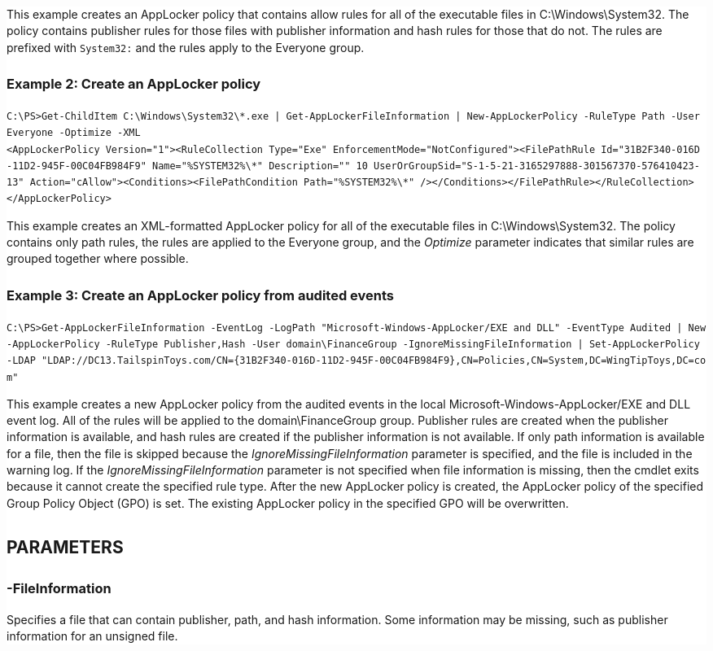 This example creates an AppLocker policy that contains allow rules for all of the executable files in C:\Windows\System32.
The policy contains publisher rules for those files with publisher information and hash rules for those that do not.
The rules are prefixed with `System32:` and the rules apply to the Everyone group.

### Example 2: Create an AppLocker policy
```
C:\PS>Get-ChildItem C:\Windows\System32\*.exe | Get-AppLockerFileInformation | New-AppLockerPolicy -RuleType Path -User Everyone -Optimize -XML
<AppLockerPolicy Version="1"><RuleCollection Type="Exe" EnforcementMode="NotConfigured"><FilePathRule Id="31B2F340-016D 
-11D2-945F-00C04FB984F9" Name="%SYSTEM32%\*" Description="" 10 UserOrGroupSid="S-1-5-21-3165297888-301567370-576410423- 
13" Action="cAllow"><Conditions><FilePathCondition Path="%SYSTEM32%\*" /></Conditions></FilePathRule></RuleCollection> 
</AppLockerPolicy>
```

This example creates an XML-formatted AppLocker policy for all of the executable files in C:\Windows\System32.
The policy contains only path rules, the rules are applied to the Everyone group, and the *Optimize* parameter indicates that similar rules are grouped together where possible.

### Example 3: Create an AppLocker policy from audited events
```
C:\PS>Get-AppLockerFileInformation -EventLog -LogPath "Microsoft-Windows-AppLocker/EXE and DLL" -EventType Audited | New-AppLockerPolicy -RuleType Publisher,Hash -User domain\FinanceGroup -IgnoreMissingFileInformation | Set-AppLockerPolicy -LDAP "LDAP://DC13.TailspinToys.com/CN={31B2F340-016D-11D2-945F-00C04FB984F9},CN=Policies,CN=System,DC=WingTipToys,DC=com"
```

This example creates a new AppLocker policy from the audited events in the local Microsoft-Windows-AppLocker/EXE and DLL event log.
All of the rules will be applied to the domain\FinanceGroup group.
Publisher rules are created when the publisher information is available, and hash rules are created if the publisher information is not available.
If only path information is available for a file, then the file is skipped because the *IgnoreMissingFileInformation* parameter is specified, and the file is included in the warning log.
If the *IgnoreMissingFileInformation* parameter is not specified when file information is missing, then the cmdlet exits because it cannot create the specified rule type.
After the new AppLocker policy is created, the AppLocker policy of the specified Group Policy Object (GPO) is set.
The existing AppLocker policy in the specified GPO will be overwritten.

## PARAMETERS

### -FileInformation
Specifies a file that can contain publisher, path, and hash information.
Some information may be missing, such as publisher information for an unsigned file.
